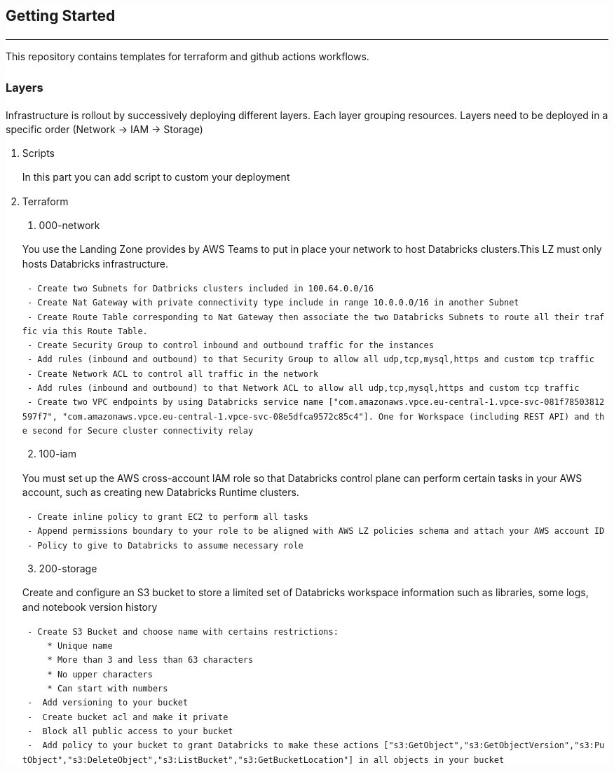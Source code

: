 ## **Getting Started**
---

This repository contains templates for terraform and github actions workflows. 


### **Layers**

Infrastructure is rollout by successively deploying different layers. Each layer grouping resources. Layers need to be deployed in a specific order (Network -> IAM -> Storage)

1. Scripts  

    In this part you can add script to custom your deployment

2. Terraform
   
   1. 000-network 

    You use the Landing Zone provides by AWS Teams to put in place your network to host Databricks clusters.This LZ must only hosts Databricks infrastructure.

        - Create two Subnets for Datbricks clusters included in 100.64.0.0/16
        - Create Nat Gateway with private connectivity type include in range 10.0.0.0/16 in another Subnet
        - Create Route Table corresponding to Nat Gateway then associate the two Databricks Subnets to route all their traffic via this Route Table.  
        - Create Security Group to control inbound and outbound traffic for the instances
        - Add rules (inbound and outbound) to that Security Group to allow all udp,tcp,mysql,https and custom tcp traffic
        - Create Network ACL to control all traffic in the network
        - Add rules (inbound and outbound) to that Network ACL to allow all udp,tcp,mysql,https and custom tcp traffic
        - Create two VPC endpoints by using Databricks service name ["com.amazonaws.vpce.eu-central-1.vpce-svc-081f78503812597f7", "com.amazonaws.vpce.eu-central-1.vpce-svc-08e5dfca9572c85c4"]. One for Workspace (including REST API) and the second for Secure cluster connectivity relay


    2. 100-iam 
   
      You must set up the AWS cross-account IAM role so that Databricks control plane can perform certain tasks in your AWS account, such as creating new Databricks Runtime clusters.

        - Create inline policy to grant EC2 to perform all tasks
        - Append permissions boundary to your role to be aligned with AWS LZ policies schema and attach your AWS account ID
        - Policy to give to Databricks to assume necessary role

    
    3. 200-storage
   
      Create and configure an S3 bucket to store a limited set of Databricks workspace information such as libraries, some logs, and notebook version history

        - Create S3 Bucket and choose name with certains restrictions:
            * Unique name 
            * More than 3 and less than 63 characters
            * No upper characters
            * Can start with numbers
        -  Add versioning to your bucket
        -  Create bucket acl and make it private
        -  Block all public access to your bucket
        -  Add policy to your bucket to grant Databricks to make these actions ["s3:GetObject","s3:GetObjectVersion","s3:PutObject","s3:DeleteObject","s3:ListBucket","s3:GetBucketLocation"] in all objects in your bucket
